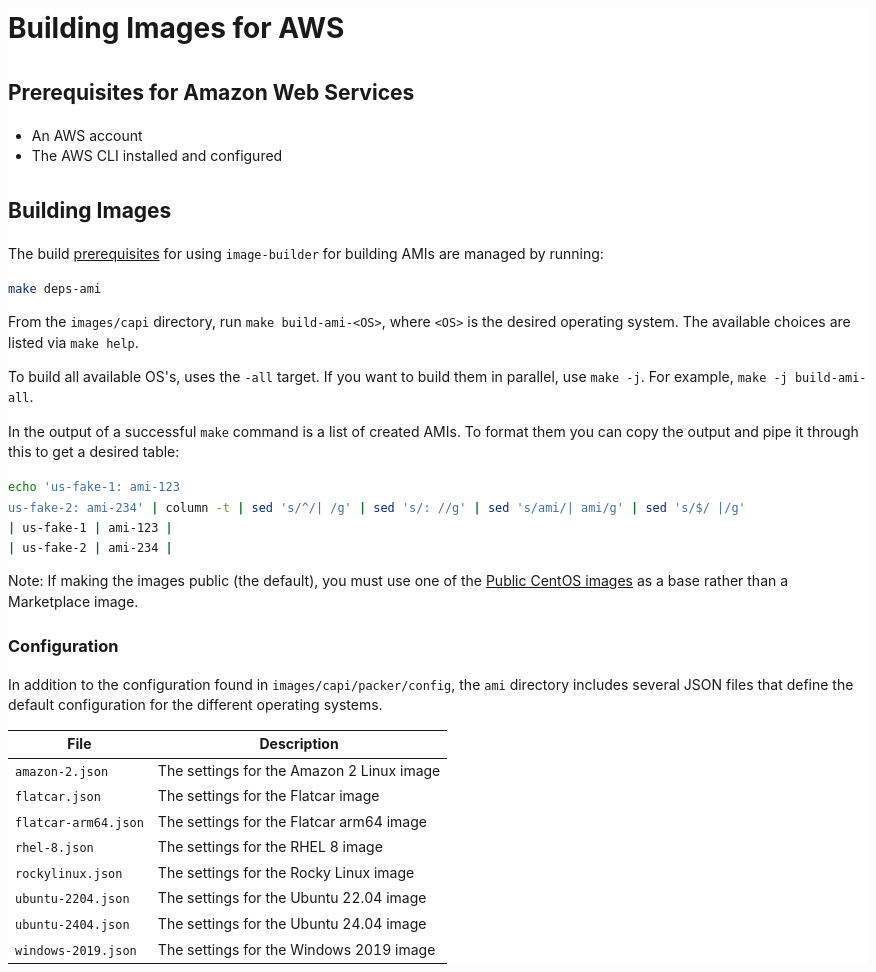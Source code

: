 # Building Images for AWS

## Prerequisites for Amazon Web Services

- An AWS account
- The AWS CLI installed and configured

## Building Images

The build [prerequisites](../capi.md#prerequisites) for using `image-builder` for
building AMIs are managed by running:

```bash
make deps-ami
```

From the `images/capi` directory, run `make build-ami-<OS>`, where `<OS>` is
the desired operating system. The available choices are listed via `make help`.

To build all available OS's, uses the `-all` target. If you want to build them in parallel, use `make -j`. For example, `make -j build-ami-all`.

In the output of a successful `make` command is a list of created AMIs. To
format them you can copy the output and pipe it through this to get a desired
table:

```sh
echo 'us-fake-1: ami-123
us-fake-2: ami-234' | column -t | sed 's/^/| /g' | sed 's/: //g' | sed 's/ami/| ami/g' | sed 's/$/ |/g'
| us-fake-1 | ami-123 |
| us-fake-2 | ami-234 |
```

Note: If making the images public (the default), you must use one of the [Public CentOS images](https://wiki.centos.org/Cloud/AWS) as a base rather than a Marketplace image.

### Configuration

In addition to the configuration found in `images/capi/packer/config`, the `ami`
directory includes several JSON files that define the default configuration for
the different operating systems.

| File                 | Description                               |
|----------------------|-------------------------------------------|
| `amazon-2.json`      | The settings for the Amazon 2 Linux image |
| `flatcar.json`       | The settings for the Flatcar image        |
| `flatcar-arm64.json` | The settings for the Flatcar arm64 image  |
| `rhel-8.json`        | The settings for the RHEL 8 image         |
| `rockylinux.json`    | The settings for the Rocky Linux image    |
| `ubuntu-2204.json`   | The settings for the Ubuntu 22.04 image   |
| `ubuntu-2404.json`   | The settings for the Ubuntu 24.04 image   |
| `windows-2019.json`  | The settings for the Windows 2019 image   |
